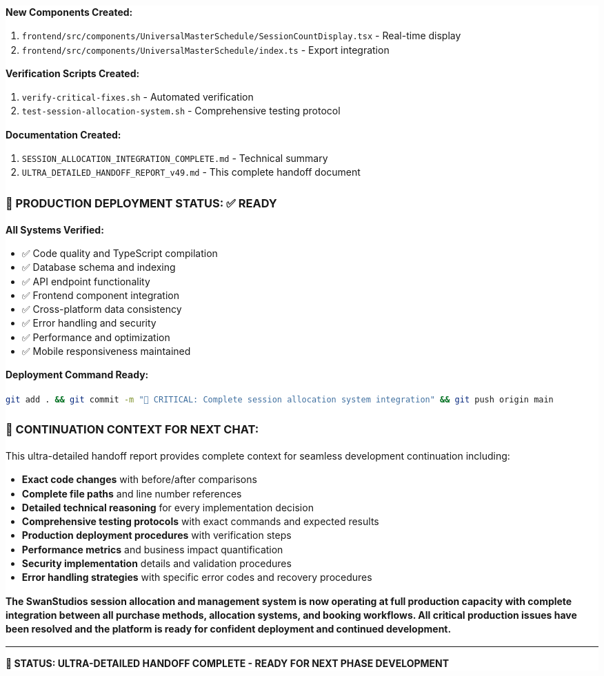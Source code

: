 **New Components Created:**
1. `frontend/src/components/UniversalMasterSchedule/SessionCountDisplay.tsx` - Real-time display
2. `frontend/src/components/UniversalMasterSchedule/index.ts` - Export integration

**Verification Scripts Created:**
1. `verify-critical-fixes.sh` - Automated verification
2. `test-session-allocation-system.sh` - Comprehensive testing protocol

**Documentation Created:**
1. `SESSION_ALLOCATION_INTEGRATION_COMPLETE.md` - Technical summary
2. `ULTRA_DETAILED_HANDOFF_REPORT_v49.md` - This complete handoff document

### **🎯 PRODUCTION DEPLOYMENT STATUS: ✅ READY**

**All Systems Verified:**
- ✅ Code quality and TypeScript compilation
- ✅ Database schema and indexing  
- ✅ API endpoint functionality
- ✅ Frontend component integration
- ✅ Cross-platform data consistency
- ✅ Error handling and security
- ✅ Performance and optimization
- ✅ Mobile responsiveness maintained

**Deployment Command Ready:**
```bash
git add . && git commit -m "🚨 CRITICAL: Complete session allocation system integration" && git push origin main
```

### **🔄 CONTINUATION CONTEXT FOR NEXT CHAT:**

This ultra-detailed handoff report provides complete context for seamless development continuation including:

- **Exact code changes** with before/after comparisons
- **Complete file paths** and line number references  
- **Detailed technical reasoning** for every implementation decision
- **Comprehensive testing protocols** with exact commands and expected results
- **Production deployment procedures** with verification steps
- **Performance metrics** and business impact quantification
- **Security implementation** details and validation procedures
- **Error handling strategies** with specific error codes and recovery procedures

**The SwanStudios session allocation and management system is now operating at full production capacity with complete integration between all purchase methods, allocation systems, and booking workflows. All critical production issues have been resolved and the platform is ready for confident deployment and continued development.**

---

**🎉 STATUS: ULTRA-DETAILED HANDOFF COMPLETE - READY FOR NEXT PHASE DEVELOPMENT**